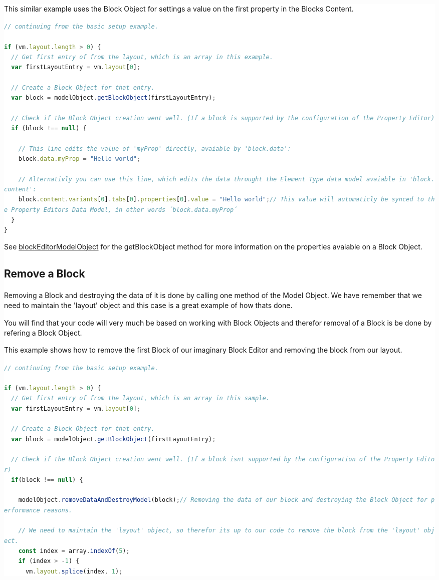 This similar example uses the Block Object for settings a value on the first property in the Blocks Content.

```js
// continuing from the basic setup example.

if (vm.layout.length > 0) {
  // Get first entry of from the layout, which is an array in this example.
  var firstLayoutEntry = vm.layout[0];

  // Create a Block Object for that entry.
  var block = modelObject.getBlockObject(firstLayoutEntry);

  // Check if the Block Object creation went well. (If a block is supported by the configuration of the Property Editor)
  if (block !== null) {
  
    // This line edits the value of 'myProp' directly, avaiable by 'block.data':
    block.data.myProp = "Hello world";
  
    // Alternativly you can use this line, which edits the data throught the Element Type data model avaiable in 'block.content':
    block.content.variants[0].tabs[0].properties[0].value = "Hello world";// This value will automaticly be synced to the Property Editors Data Model, in other words ´block.data.myProp´
  }
}
```

See [blockEditorModelObject](https://our.umbraco.com/apidocs/v8/ui/#/api/umbraco.services.blockEditorModelObject#methods_getBlockObject) for the getBlockObject method for more information on the properties avaiable on a Block Object.

## Remove a Block

Removing a Block and destroying the data of it is done by calling one method of the Model Object. We have remember that we need to maintain the 'layout' object and this case is a great example of how thats done.

You will find that your code will very much be based on working with Block Objects and therefor removal of a Block is be done by refering a Block Object.

This example shows how to remove the first Block of our imaginary Block Editor and removing the block from our layout.

```js
// continuing from the basic setup example.

if (vm.layout.length > 0) {
  // Get first entry of from the layout, which is an array in this sample.
  var firstLayoutEntry = vm.layout[0];

  // Create a Block Object for that entry.
  var block = modelObject.getBlockObject(firstLayoutEntry);

  // Check if the Block Object creation went well. (If a block isnt supported by the configuration of the Property Editor)
  if(block !== null) {

    modelObject.removeDataAndDestroyModel(block);// Removing the data of our block and destroying the Block Object for performance reasons.

    // We need to maintain the 'layout' object, so therefor its up to our code to remove the block from the 'layout' object.
    const index = array.indexOf(5);
    if (index > -1) {
      vm.layout.splice(index, 1);
```
